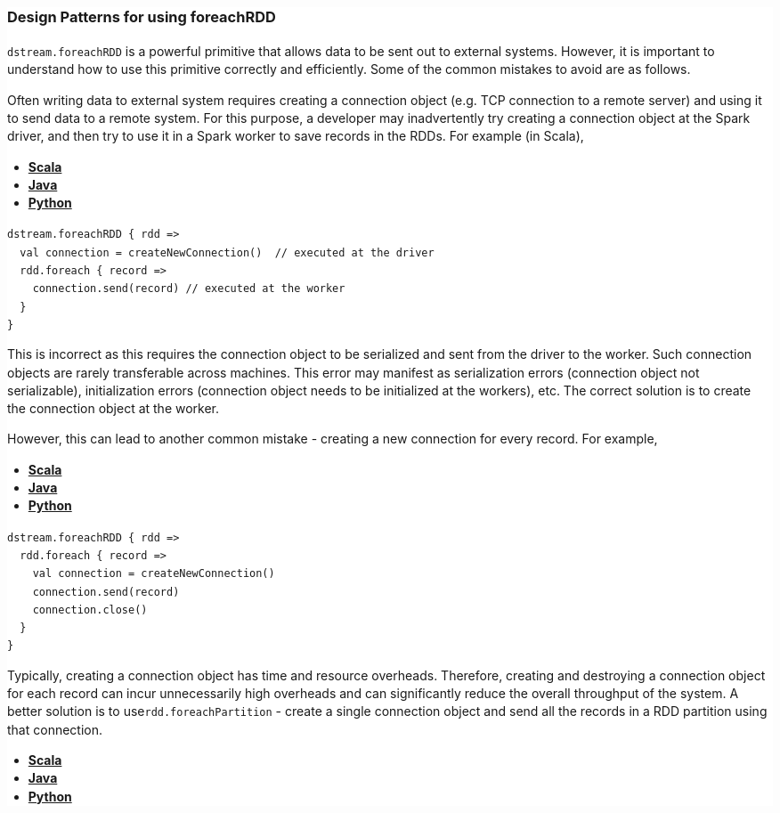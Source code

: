 ### Design Patterns for using foreachRDD

`dstream.foreachRDD` is a powerful primitive that allows data to be sent out to external systems. However, it is important to understand how to use this primitive correctly and efficiently. Some of the common mistakes to avoid are as follows.

Often writing data to external system requires creating a connection object (e.g. TCP connection to a remote server) and using it to send data to a remote system. For this purpose, a developer may inadvertently try creating a connection object at the Spark driver, and then try to use it in a Spark worker to save records in the RDDs. For example (in Scala),

- [**Scala**](http://spark.apache.org/docs/2.1.3/streaming-programming-guide.html#tab_scala_12)
- [**Java**](http://spark.apache.org/docs/2.1.3/streaming-programming-guide.html#tab_java_12)
- [**Python**](http://spark.apache.org/docs/2.1.3/streaming-programming-guide.html#tab_python_12)

```
dstream.foreachRDD { rdd =>
  val connection = createNewConnection()  // executed at the driver
  rdd.foreach { record =>
    connection.send(record) // executed at the worker
  }
}
```

This is incorrect as this requires the connection object to be serialized and sent from the driver to the worker. Such connection objects are rarely transferable across machines. This error may manifest as serialization errors (connection object not serializable), initialization errors (connection object needs to be initialized at the workers), etc. The correct solution is to create the connection object at the worker.

However, this can lead to another common mistake - creating a new connection for every record. For example,

- [**Scala**](http://spark.apache.org/docs/2.1.3/streaming-programming-guide.html#tab_scala_13)
- [**Java**](http://spark.apache.org/docs/2.1.3/streaming-programming-guide.html#tab_java_13)
- [**Python**](http://spark.apache.org/docs/2.1.3/streaming-programming-guide.html#tab_python_13)

```
dstream.foreachRDD { rdd =>
  rdd.foreach { record =>
    val connection = createNewConnection()
    connection.send(record)
    connection.close()
  }
}
```

Typically, creating a connection object has time and resource overheads. Therefore, creating and destroying a connection object for each record can incur unnecessarily high overheads and can significantly reduce the overall throughput of the system. A better solution is to use`rdd.foreachPartition` - create a single connection object and send all the records in a RDD partition using that connection.

- [**Scala**](http://spark.apache.org/docs/2.1.3/streaming-programming-guide.html#tab_scala_14)
- [**Java**](http://spark.apache.org/docs/2.1.3/streaming-programming-guide.html#tab_java_14)
- [**Python**](http://spark.apache.org/docs/2.1.3/streaming-programming-guide.html#tab_python_14)
